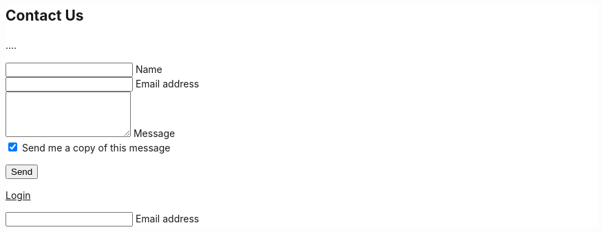 
<main class="mt-5">
<div class="container">

<h2 class="h2-responsive section-heading fw-bold text-center my-2">Contact Us</h2>
<p class="text-center w-responsive mx-auto mb-1">....<p>

<form style="width: 26rem;">
  
  <div data-mdb-input-init class="form-outline mb-4">
    <input type="text" id="form4Example1" class="form-control" />
    <label class="form-label" for="form4Example1">Name</label>
  </div>

  
  <div data-mdb-input-init class="form-outline mb-4">
    <input type="email" id="form4Example2" class="form-control" />
    <label class="form-label" for="form4Example2">Email address</label>
  </div>

  
  <div data-mdb-input-init class="form-outline mb-4">
    <textarea class="form-control" id="form4Example3" rows="4"></textarea>
    <label class="form-label" for="form4Example3">Message</label>
  </div>

  
  <div class="form-check d-flex justify-content-center mb-4">
    <input
      class="form-check-input me-2"
      type="checkbox"
      value=""
      id="form4Example4"
      checked
    />
    <label class="form-check-label" for="form4Example4">
      Send me a copy of this message
    </label>  </div>

  
<button data-mdb-ripple-init type="button" class="btn btn-primary btn-block mb-4">Send</button>
<iframe src="https://www.google.com/maps/embed?pb=!1m14!1m12!1m3!1d15510.243009482161!2d79.28104345!3d13.623617900000001!2m3!1f0!2f0!3f0!3m2!1i1024!2i768!4f13.1!5e0!3m2!1sen!2sin!4v1731567158226!5m2!1sen!2sin" width="600" height="300" style="border:0;" allowfullscreen="" loading="lazy" referrerpolicy="no-referrer-when-downgrade"></iframe>

  </form>



<a class="nav-link" href="#">Login</a>

<form>
  
  <div data-mdb-input-init class="form-outline mb-4">
    <input type="email" id="form2Example1" class="form-control" />
    <label class="form-label" for="form2Example1">Email address</label>
  </div>

  